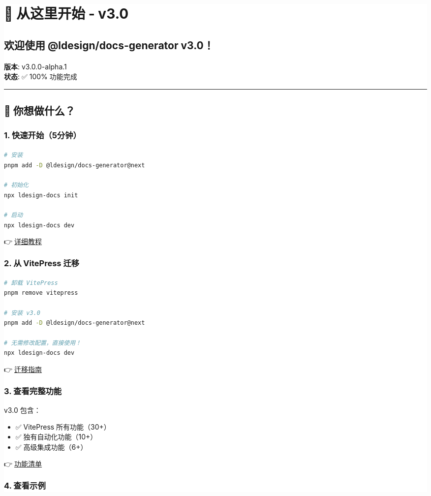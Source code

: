 # 🚀 从这里开始 - v3.0

## 欢迎使用 @ldesign/docs-generator v3.0！

**版本**: v3.0.0-alpha.1  
**状态**: ✅ 100% 功能完成  

---

## 🎯 你想做什么？

### 1. 快速开始（5分钟）

```bash
# 安装
pnpm add -D @ldesign/docs-generator@next

# 初始化
npx ldesign-docs init

# 启动
npx ldesign-docs dev
```

👉 [详细教程](./docs/quick-start-v3.md)

### 2. 从 VitePress 迁移

```bash
# 卸载 VitePress
pnpm remove vitepress

# 安装 v3.0
pnpm add -D @ldesign/docs-generator@next

# 无需修改配置，直接使用！
npx ldesign-docs dev
```

👉 [迁移指南](./docs/migration-guide.md)

### 3. 查看完整功能

v3.0 包含：
- ✅ VitePress 所有功能（30+）
- ✅ 独有自动化功能（10+）
- ✅ 高级集成功能（6+）

👉 [功能清单](./V3_FEATURES_COMPLETE_LIST.md)

### 4. 查看示例
